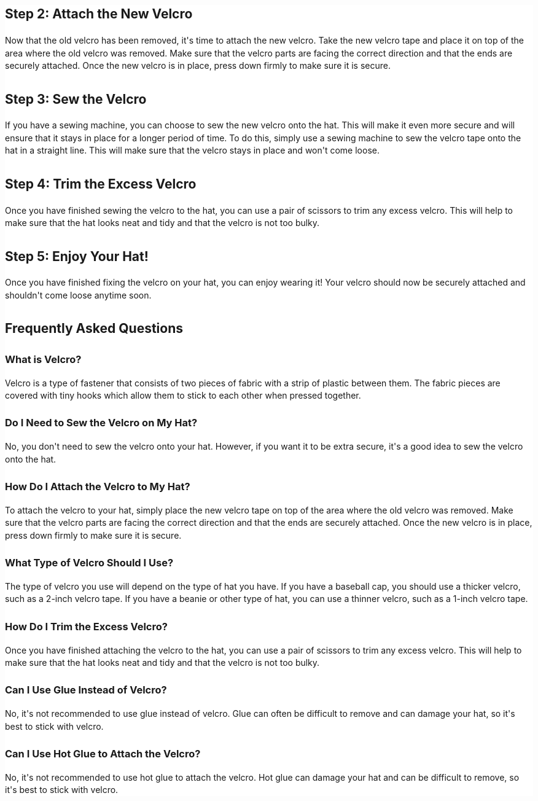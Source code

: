<h2>Step 2: Attach the New Velcro</h2>

<p>Now that the old velcro has been removed, it's time to attach the new velcro. Take the new velcro tape and place it on top of the area where the old velcro was removed. Make sure that the velcro parts are facing the correct direction and that the ends are securely attached. Once the new velcro is in place, press down firmly to make sure it is secure.</p>

<h2>Step 3: Sew the Velcro</h2>

<p>If you have a sewing machine, you can choose to sew the new velcro onto the hat. This will make it even more secure and will ensure that it stays in place for a longer period of time. To do this, simply use a sewing machine to sew the velcro tape onto the hat in a straight line. This will make sure that the velcro stays in place and won't come loose.</p>

<h2>Step 4: Trim the Excess Velcro</h2>

<p>Once you have finished sewing the velcro to the hat, you can use a pair of scissors to trim any excess velcro. This will help to make sure that the hat looks neat and tidy and that the velcro is not too bulky.</p>

<h2>Step 5: Enjoy Your Hat!</h2>

<p>Once you have finished fixing the velcro on your hat, you can enjoy wearing it! Your velcro should now be securely attached and shouldn't come loose anytime soon.</p>

<h2>Frequently Asked Questions</h2>
<h3>What is Velcro?</h3>
<p>Velcro is a type of fastener that consists of two pieces of fabric with a strip of plastic between them. The fabric pieces are covered with tiny hooks which allow them to stick to each other when pressed together.</p>

<h3>Do I Need to Sew the Velcro on My Hat?</h3>
<p>No, you don't need to sew the velcro onto your hat. However, if you want it to be extra secure, it's a good idea to sew the velcro onto the hat.</p>

<h3>How Do I Attach the Velcro to My Hat?</h3>
<p>To attach the velcro to your hat, simply place the new velcro tape on top of the area where the old velcro was removed. Make sure that the velcro parts are facing the correct direction and that the ends are securely attached. Once the new velcro is in place, press down firmly to make sure it is secure.</p>

<h3>What Type of Velcro Should I Use?</h3>
<p>The type of velcro you use will depend on the type of hat you have. If you have a baseball cap, you should use a thicker velcro, such as a 2-inch velcro tape. If you have a beanie or other type of hat, you can use a thinner velcro, such as a 1-inch velcro tape.</p>

<h3>How Do I Trim the Excess Velcro?</h3>
<p>Once you have finished attaching the velcro to the hat, you can use a pair of scissors to trim any excess velcro. This will help to make sure that the hat looks neat and tidy and that the velcro is not too bulky.</p>

<h3>Can I Use Glue Instead of Velcro?</h3>
<p>No, it's not recommended to use glue instead of velcro. Glue can often be difficult to remove and can damage your hat, so it's best to stick with velcro.</p>

<h3>Can I Use Hot Glue to Attach the Velcro?</h3>
<p>No, it's not recommended to use hot glue to attach the velcro. Hot glue can damage your hat and can be difficult to remove, so it's best to stick with velcro.</p>
